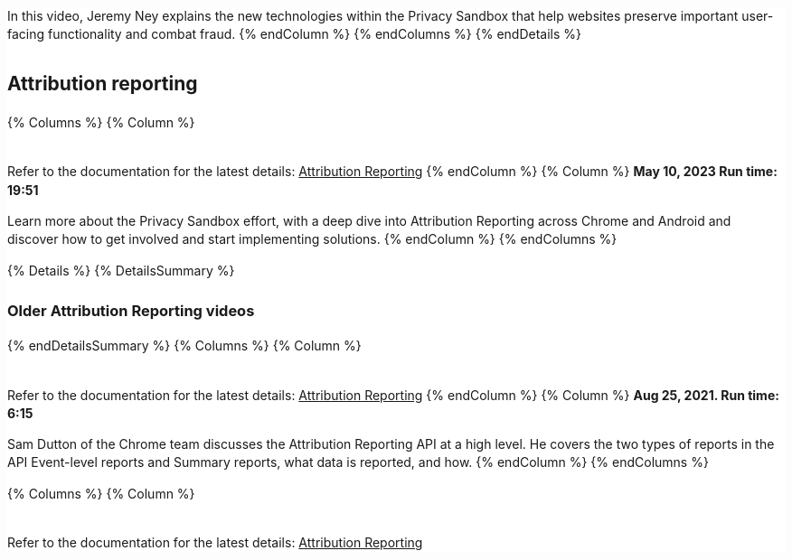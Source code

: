 In this video, Jeremy Ney explains the new technologies within the Privacy Sandbox that help websites preserve important user-facing functionality and combat fraud. 
{% endColumn %}
{% endColumns %}
{% endDetails %}

## Attribution reporting

{% Columns %}
{% Column %}
<iframe width="280" src="https://www.youtube.com/embed/mYVi3yL-GNI" title="YouTube video player" frameborder="0" allow="accelerometer; autoplay; clipboard-write; encrypted-media; gyroscope; picture-in-picture; web-share" allowfullscreen></iframe>
<br>Refer to the documentation for the latest details: <a href="/docs/privacy-sandbox/attribution-reporting/">Attribution Reporting</a>
{% endColumn %}
{% Column %}
<strong>May 10, 2023 Run time: 19:51</strong>

Learn more about the Privacy Sandbox effort, with a deep dive into Attribution Reporting across Chrome and Android and discover how to get involved and start implementing solutions.
{% endColumn %}
{% endColumns %}

{% Details %}
{% DetailsSummary %}
### Older Attribution Reporting videos
{% endDetailsSummary %}
{% Columns %}
{% Column %}
<iframe width="280" height="158" src="https://www.youtube.com/embed/UGA74CIcom8" title="YouTube video player" frameborder="0" allow="accelerometer; autoplay; clipboard-write; encrypted-media; gyroscope; picture-in-picture; web-share" allowfullscreen></iframe>
<br>
Refer to the documentation for the latest details:
<a href="/docs/privacy-sandbox/attribution-reporting/">Attribution Reporting</a>
{% endColumn %}
{% Column %}
<strong> Aug 25, 2021. Run time: 6:15</strong> 

Sam Dutton of the Chrome team discusses the Attribution Reporting API at a high level. He covers the two types of reports in the API Event-level reports and Summary reports, what data is reported, and how.
{% endColumn %}
{% endColumns %}


{% Columns %}
{% Column %}
<iframe src="https://drive.google.com/file/d/18RGEx_mrhDJuMsLUK1BZ0cK5FSZRAAqh/preview" width="280" height="210" allow="autoplay"></iframe>
<br>
Refer to the documentation for the latest details:
<a href="/docs/privacy-sandbox/attribution-reporting/">Attribution Reporting</a>
